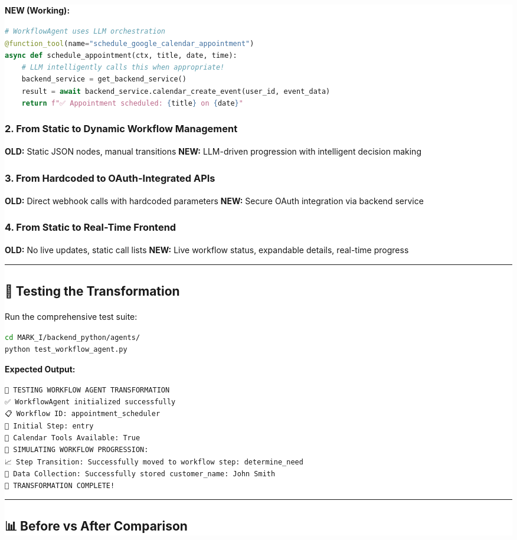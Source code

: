 **NEW (Working):**
```python
# WorkflowAgent uses LLM orchestration
@function_tool(name="schedule_google_calendar_appointment")
async def schedule_appointment(ctx, title, date, time):
    # LLM intelligently calls this when appropriate!
    backend_service = get_backend_service()
    result = await backend_service.calendar_create_event(user_id, event_data)
    return f"✅ Appointment scheduled: {title} on {date}"
```

### 2. From Static to Dynamic Workflow Management

**OLD:** Static JSON nodes, manual transitions
**NEW:** LLM-driven progression with intelligent decision making

### 3. From Hardcoded to OAuth-Integrated APIs

**OLD:** Direct webhook calls with hardcoded parameters
**NEW:** Secure OAuth integration via backend service

### 4. From Static to Real-Time Frontend

**OLD:** No live updates, static call lists
**NEW:** Live workflow status, expandable details, real-time progress

---

## 🧪 Testing the Transformation

Run the comprehensive test suite:

```bash
cd MARK_I/backend_python/agents/
python test_workflow_agent.py
```

**Expected Output:**
```
🚀 TESTING WORKFLOW AGENT TRANSFORMATION
✅ WorkflowAgent initialized successfully
📋 Workflow ID: appointment_scheduler
🎯 Initial Step: entry
🔧 Calendar Tools Available: True
🔄 SIMULATING WORKFLOW PROGRESSION:
📈 Step Transition: Successfully moved to workflow step: determine_need
📝 Data Collection: Successfully stored customer_name: John Smith
🎉 TRANSFORMATION COMPLETE!
```

---

## 📊 Before vs After Comparison
